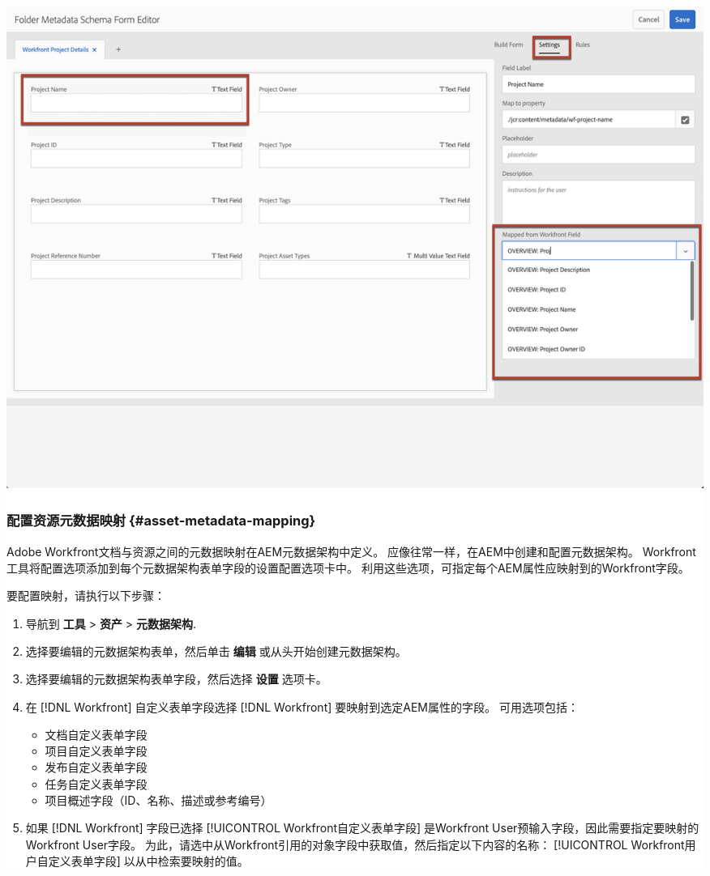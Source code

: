 ![元数据映射配置](/help/assets/assets/wf-metadata-mapping-config2.png)

### 配置资源元数据映射 {#asset-metadata-mapping}

Adobe Workfront文档与资源之间的元数据映射在AEM元数据架构中定义。 应像往常一样，在AEM中创建和配置元数据架构。 Workfront工具将配置选项添加到每个元数据架构表单字段的设置配置选项卡中。 利用这些选项，可指定每个AEM属性应映射到的Workfront字段。

要配置映射，请执行以下步骤：

1. 导航到 **工具** > **资产** > **元数据架构**.
1. 选择要编辑的元数据架构表单，然后单击 **编辑** 或从头开始创建元数据架构。
1. 选择要编辑的元数据架构表单字段，然后选择 **设置** 选项卡。
1. 在 [!DNL Workfront] 自定义表单字段选择 [!DNL Workfront] 要映射到选定AEM属性的字段。 可用选项包括：

   * 文档自定义表单字段
   * 项目自定义表单字段
   * 发布自定义表单字段
   * 任务自定义表单字段
   * 项目概述字段（ID、名称、描述或参考编号）

1. 如果 [!DNL Workfront] 字段已选择 [!UICONTROL Workfront自定义表单字段] 是Workfront User预输入字段，因此需要指定要映射的Workfront User字段。 为此，请选中从Workfront引用的对象字段中获取值，然后指定以下内容的名称： [!UICONTROL Workfront用户自定义表单字段] 以从中检索要映射的值。
